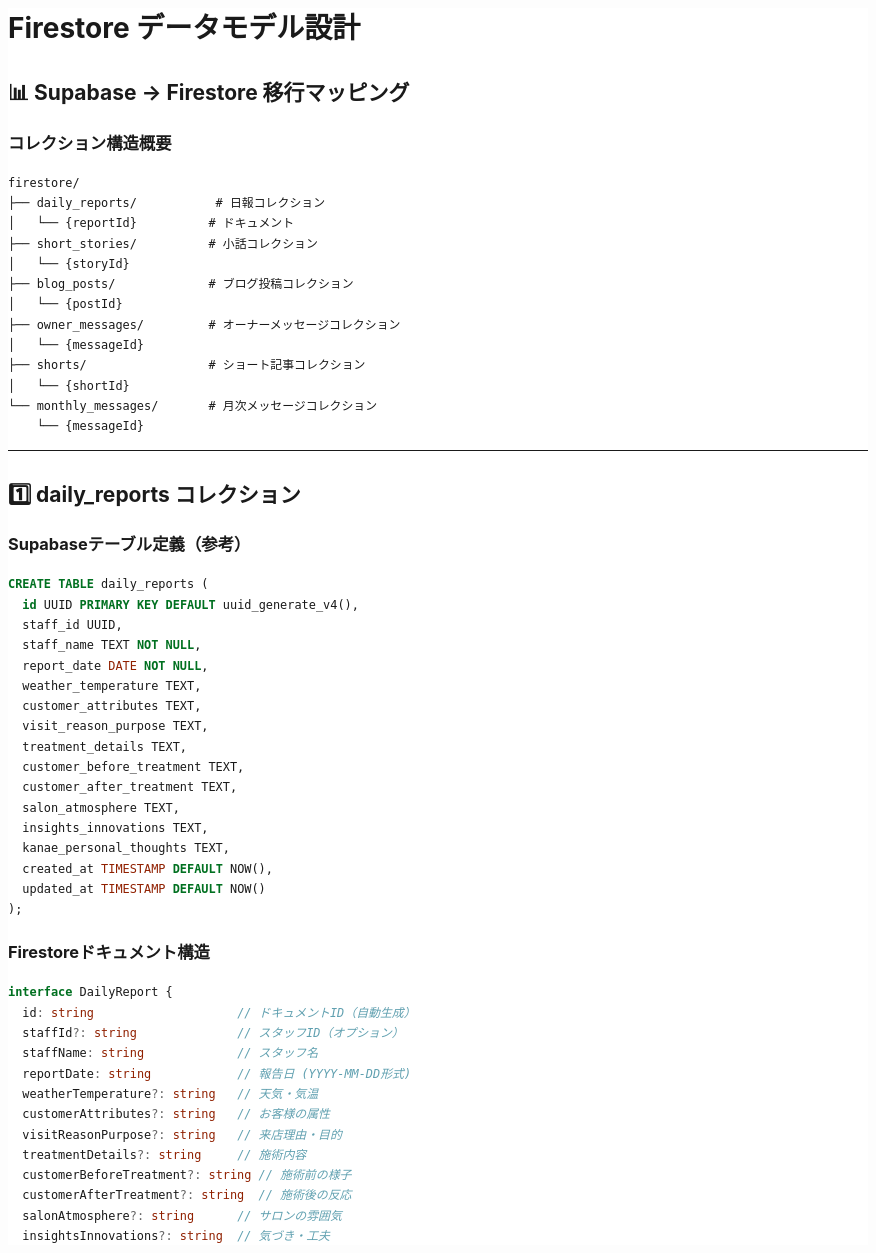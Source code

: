 # Firestore データモデル設計

## 📊 Supabase → Firestore 移行マッピング

### コレクション構造概要

```
firestore/
├── daily_reports/           # 日報コレクション
│   └── {reportId}          # ドキュメント
├── short_stories/          # 小話コレクション
│   └── {storyId}
├── blog_posts/             # ブログ投稿コレクション
│   └── {postId}
├── owner_messages/         # オーナーメッセージコレクション
│   └── {messageId}
├── shorts/                 # ショート記事コレクション
│   └── {shortId}
└── monthly_messages/       # 月次メッセージコレクション
    └── {messageId}
```

---

## 1️⃣ daily_reports コレクション

### Supabaseテーブル定義（参考）
```sql
CREATE TABLE daily_reports (
  id UUID PRIMARY KEY DEFAULT uuid_generate_v4(),
  staff_id UUID,
  staff_name TEXT NOT NULL,
  report_date DATE NOT NULL,
  weather_temperature TEXT,
  customer_attributes TEXT,
  visit_reason_purpose TEXT,
  treatment_details TEXT,
  customer_before_treatment TEXT,
  customer_after_treatment TEXT,
  salon_atmosphere TEXT,
  insights_innovations TEXT,
  kanae_personal_thoughts TEXT,
  created_at TIMESTAMP DEFAULT NOW(),
  updated_at TIMESTAMP DEFAULT NOW()
);
```

### Firestoreドキュメント構造
```typescript
interface DailyReport {
  id: string                    // ドキュメントID（自動生成）
  staffId?: string              // スタッフID（オプション）
  staffName: string             // スタッフ名
  reportDate: string            // 報告日 (YYYY-MM-DD形式)
  weatherTemperature?: string   // 天気・気温
  customerAttributes?: string   // お客様の属性
  visitReasonPurpose?: string   // 来店理由・目的
  treatmentDetails?: string     // 施術内容
  customerBeforeTreatment?: string // 施術前の様子
  customerAfterTreatment?: string  // 施術後の反応
  salonAtmosphere?: string      // サロンの雰囲気
  insightsInnovations?: string  // 気づき・工夫
```